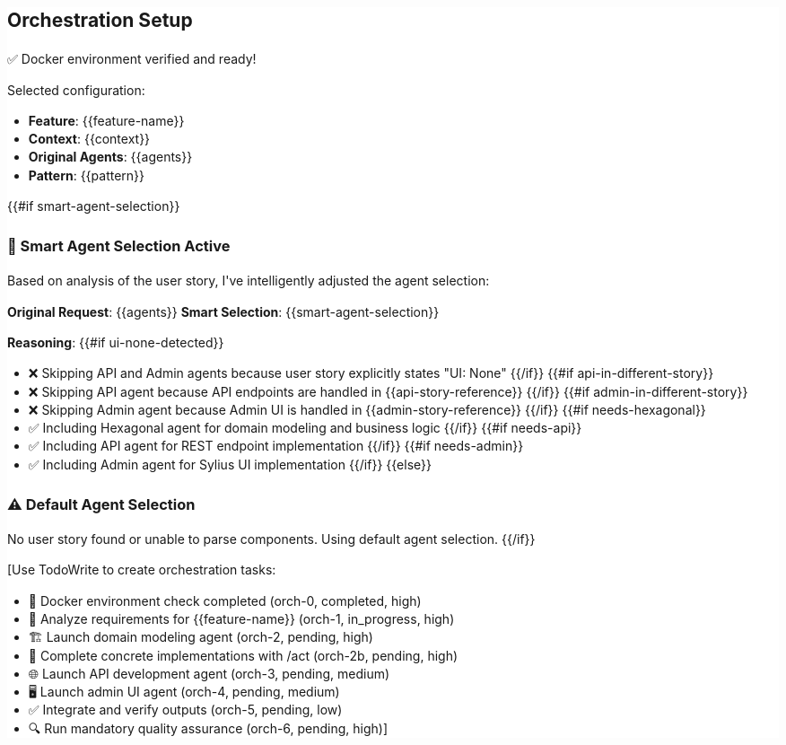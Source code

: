 ## Orchestration Setup

✅ Docker environment verified and ready!

Selected configuration:
- **Feature**: {{feature-name}}
- **Context**: {{context}}
- **Original Agents**: {{agents}}
- **Pattern**: {{pattern}}

{{#if smart-agent-selection}}
### 🧠 Smart Agent Selection Active

Based on analysis of the user story, I've intelligently adjusted the agent selection:

**Original Request**: {{agents}}
**Smart Selection**: {{smart-agent-selection}}

**Reasoning**:
{{#if ui-none-detected}}
- ❌ Skipping API and Admin agents because user story explicitly states "UI: None"
{{/if}}
{{#if api-in-different-story}}
- ❌ Skipping API agent because API endpoints are handled in {{api-story-reference}}
{{/if}}
{{#if admin-in-different-story}}
- ❌ Skipping Admin agent because Admin UI is handled in {{admin-story-reference}}
{{/if}}
{{#if needs-hexagonal}}
- ✅ Including Hexagonal agent for domain modeling and business logic
{{/if}}
{{#if needs-api}}
- ✅ Including API agent for REST endpoint implementation
{{/if}}
{{#if needs-admin}}
- ✅ Including Admin agent for Sylius UI implementation
{{/if}}
{{else}}
### ⚠️ Default Agent Selection

No user story found or unable to parse components. Using default agent selection.
{{/if}}

[Use TodoWrite to create orchestration tasks:
- 🐳 Docker environment check completed (orch-0, completed, high)
- 🎯 Analyze requirements for {{feature-name}} (orch-1, in_progress, high)
- 🏗️ Launch domain modeling agent (orch-2, pending, high)
- 🔧 Complete concrete implementations with /act (orch-2b, pending, high)
- 🌐 Launch API development agent (orch-3, pending, medium)
- 🖥️ Launch admin UI agent (orch-4, pending, medium)
- ✅ Integrate and verify outputs (orch-5, pending, low)
- 🔍 Run mandatory quality assurance (orch-6, pending, high)]
